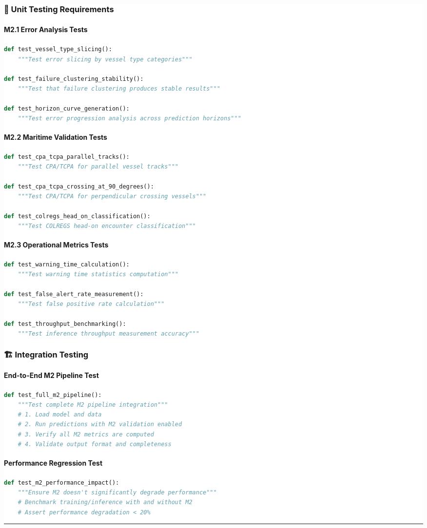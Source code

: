 ### 🧪 Unit Testing Requirements

#### M2.1 Error Analysis Tests
```python
def test_vessel_type_slicing():
    """Test error slicing by vessel type categories"""

def test_failure_clustering_stability():
    """Test that failure clustering produces stable results"""

def test_horizon_curve_generation():
    """Test error progression analysis across prediction horizons"""
```

#### M2.2 Maritime Validation Tests
```python
def test_cpa_tcpa_parallel_tracks():
    """Test CPA/TCPA for parallel vessel tracks"""

def test_cpa_tcpa_crossing_at_90_degrees():
    """Test CPA/TCPA for perpendicular crossing vessels"""

def test_colregs_head_on_classification():
    """Test COLREGS head-on encounter classification"""
```

#### M2.3 Operational Metrics Tests
```python
def test_warning_time_calculation():
    """Test warning time statistics computation"""

def test_false_alert_rate_measurement():
    """Test false positive rate calculation"""

def test_throughput_benchmarking():
    """Test inference throughput measurement accuracy"""
```

### 🏗️ Integration Testing

#### End-to-End M2 Pipeline Test
```python
def test_full_m2_pipeline():
    """Test complete M2 pipeline integration"""
    # 1. Load model and data
    # 2. Run predictions with M2 validation enabled
    # 3. Verify all M2 metrics are computed
    # 4. Validate output format and completeness
```

#### Performance Regression Test
```python
def test_m2_performance_impact():
    """Ensure M2 doesn't significantly degrade performance"""
    # Benchmark training/inference with and without M2
    # Assert performance degradation < 20%
```

---